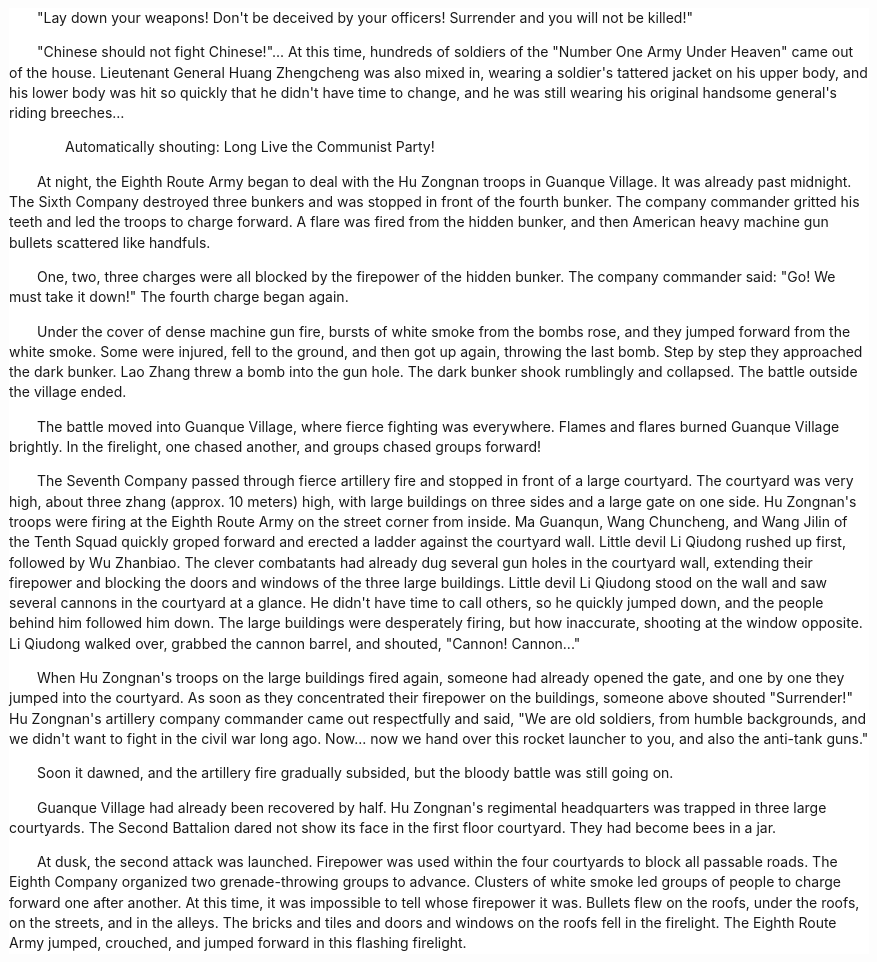 　　"Lay down your weapons! Don't be deceived by your officers! Surrender and you will not be killed!"

　　"Chinese should not fight Chinese!"... At this time, hundreds of soldiers of the "Number One Army Under Heaven" came out of the house. Lieutenant General Huang Zhengcheng was also mixed in, wearing a soldier's tattered jacket on his upper body, and his lower body was hit so quickly that he didn't have time to change, and he was still wearing his original handsome general's riding breeches…

　　　　Automatically shouting: Long Live the Communist Party!

　　At night, the Eighth Route Army began to deal with the Hu Zongnan troops in Guanque Village. It was already past midnight. The Sixth Company destroyed three bunkers and was stopped in front of the fourth bunker. The company commander gritted his teeth and led the troops to charge forward. A flare was fired from the hidden bunker, and then American heavy machine gun bullets scattered like handfuls.

　　One, two, three charges were all blocked by the firepower of the hidden bunker. The company commander said: "Go! We must take it down!" The fourth charge began again.

　　Under the cover of dense machine gun fire, bursts of white smoke from the bombs rose, and they jumped forward from the white smoke. Some were injured, fell to the ground, and then got up again, throwing the last bomb. Step by step they approached the dark bunker. Lao Zhang threw a bomb into the gun hole. The dark bunker shook rumblingly and collapsed. The battle outside the village ended.

　　The battle moved into Guanque Village, where fierce fighting was everywhere. Flames and flares burned Guanque Village brightly. In the firelight, one chased another, and groups chased groups forward!

　　The Seventh Company passed through fierce artillery fire and stopped in front of a large courtyard. The courtyard was very high, about three zhang (approx. 10 meters) high, with large buildings on three sides and a large gate on one side. Hu Zongnan's troops were firing at the Eighth Route Army on the street corner from inside. Ma Guanqun, Wang Chuncheng, and Wang Jilin of the Tenth Squad quickly groped forward and erected a ladder against the courtyard wall. Little devil Li Qiudong rushed up first, followed by Wu Zhanbiao. The clever combatants had already dug several gun holes in the courtyard wall, extending their firepower and blocking the doors and windows of the three large buildings. Little devil Li Qiudong stood on the wall and saw several cannons in the courtyard at a glance. He didn't have time to call others, so he quickly jumped down, and the people behind him followed him down. The large buildings were desperately firing, but how inaccurate, shooting at the window opposite. Li Qiudong walked over, grabbed the cannon barrel, and shouted, "Cannon! Cannon..."

　　When Hu Zongnan's troops on the large buildings fired again, someone had already opened the gate, and one by one they jumped into the courtyard. As soon as they concentrated their firepower on the buildings, someone above shouted "Surrender!" Hu Zongnan's artillery company commander came out respectfully and said, "We are old soldiers, from humble backgrounds, and we didn't want to fight in the civil war long ago. Now... now we hand over this rocket launcher to you, and also the anti-tank guns."

　　Soon it dawned, and the artillery fire gradually subsided, but the bloody battle was still going on.

　　Guanque Village had already been recovered by half. Hu Zongnan's regimental headquarters was trapped in three large courtyards. The Second Battalion dared not show its face in the first floor courtyard. They had become bees in a jar.

　　At dusk, the second attack was launched. Firepower was used within the four courtyards to block all passable roads. The Eighth Company organized two grenade-throwing groups to advance. Clusters of white smoke led groups of people to charge forward one after another. At this time, it was impossible to tell whose firepower it was. Bullets flew on the roofs, under the roofs, on the streets, and in the alleys. The bricks and tiles and doors and windows on the roofs fell in the firelight. The Eighth Route Army jumped, crouched, and jumped forward in this flashing firelight.
